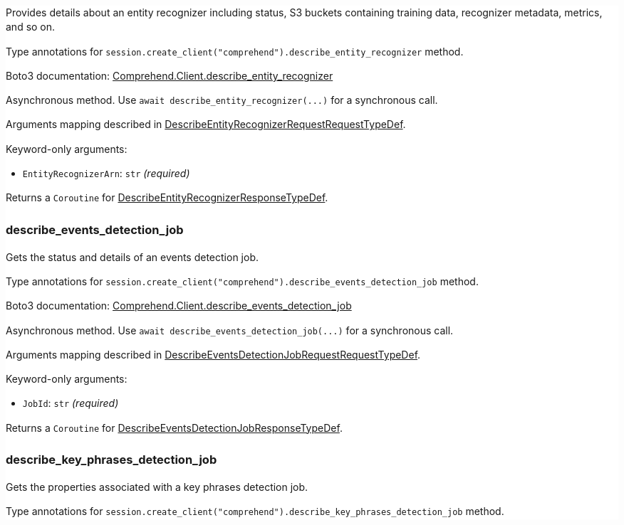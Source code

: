 Provides details about an entity recognizer including status, S3 buckets
containing training data, recognizer metadata, metrics, and so on.

Type annotations for
`session.create_client("comprehend").describe_entity_recognizer` method.

Boto3 documentation:
[Comprehend.Client.describe_entity_recognizer](https://boto3.amazonaws.com/v1/documentation/api/latest/reference/services/comprehend.html#Comprehend.Client.describe_entity_recognizer)

Asynchronous method. Use `await describe_entity_recognizer(...)` for a
synchronous call.

Arguments mapping described in
[DescribeEntityRecognizerRequestRequestTypeDef](./type_defs.md#describeentityrecognizerrequestrequesttypedef).

Keyword-only arguments:

- `EntityRecognizerArn`: `str` *(required)*

Returns a `Coroutine` for
[DescribeEntityRecognizerResponseTypeDef](./type_defs.md#describeentityrecognizerresponsetypedef).

<a id="describe_events_detection_job"></a>

### describe_events_detection_job

Gets the status and details of an events detection job.

Type annotations for
`session.create_client("comprehend").describe_events_detection_job` method.

Boto3 documentation:
[Comprehend.Client.describe_events_detection_job](https://boto3.amazonaws.com/v1/documentation/api/latest/reference/services/comprehend.html#Comprehend.Client.describe_events_detection_job)

Asynchronous method. Use `await describe_events_detection_job(...)` for a
synchronous call.

Arguments mapping described in
[DescribeEventsDetectionJobRequestRequestTypeDef](./type_defs.md#describeeventsdetectionjobrequestrequesttypedef).

Keyword-only arguments:

- `JobId`: `str` *(required)*

Returns a `Coroutine` for
[DescribeEventsDetectionJobResponseTypeDef](./type_defs.md#describeeventsdetectionjobresponsetypedef).

<a id="describe_key_phrases_detection_job"></a>

### describe_key_phrases_detection_job

Gets the properties associated with a key phrases detection job.

Type annotations for
`session.create_client("comprehend").describe_key_phrases_detection_job`
method.
